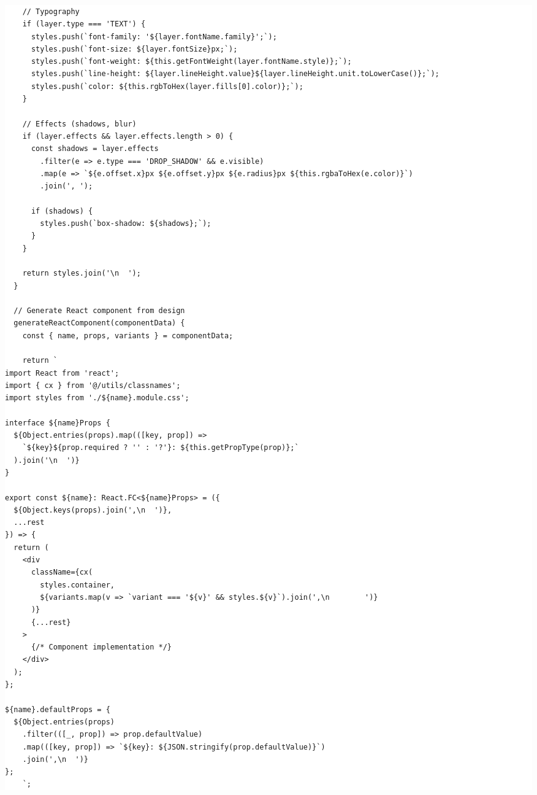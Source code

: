 ```
    // Typography
    if (layer.type === 'TEXT') {
      styles.push(`font-family: '${layer.fontName.family}';`);
      styles.push(`font-size: ${layer.fontSize}px;`);
      styles.push(`font-weight: ${this.getFontWeight(layer.fontName.style)};`);
      styles.push(`line-height: ${layer.lineHeight.value}${layer.lineHeight.unit.toLowerCase()};`);
      styles.push(`color: ${this.rgbToHex(layer.fills[0].color)};`);
    }
    
    // Effects (shadows, blur)
    if (layer.effects && layer.effects.length > 0) {
      const shadows = layer.effects
        .filter(e => e.type === 'DROP_SHADOW' && e.visible)
        .map(e => `${e.offset.x}px ${e.offset.y}px ${e.radius}px ${this.rgbaToHex(e.color)}`)
        .join(', ');
      
      if (shadows) {
        styles.push(`box-shadow: ${shadows};`);
      }
    }
    
    return styles.join('\n  ');
  }
  
  // Generate React component from design
  generateReactComponent(componentData) {
    const { name, props, variants } = componentData;
    
    return `
import React from 'react';
import { cx } from '@/utils/classnames';
import styles from './${name}.module.css';

interface ${name}Props {
  ${Object.entries(props).map(([key, prop]) => 
    `${key}${prop.required ? '' : '?'}: ${this.getPropType(prop)};`
  ).join('\n  ')}
}

export const ${name}: React.FC<${name}Props> = ({
  ${Object.keys(props).join(',\n  ')},
  ...rest
}) => {
  return (
    <div 
      className={cx(
        styles.container,
        ${variants.map(v => `variant === '${v}' && styles.${v}`).join(',\n        ')}
      )}
      {...rest}
    >
      {/* Component implementation */}
    </div>
  );
};

${name}.defaultProps = {
  ${Object.entries(props)
    .filter(([_, prop]) => prop.defaultValue)
    .map(([key, prop]) => `${key}: ${JSON.stringify(prop.defaultValue)}`)
    .join(',\n  ')}
};
    `;
```